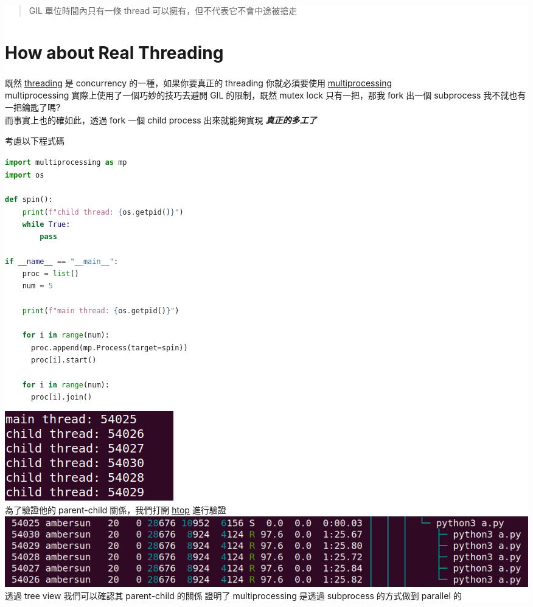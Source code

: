 > GIL 單位時間內只有一條 thread 可以擁有，但不代表它不會中途被搶走

# How about Real Threading

既然 [threading](https://docs.python.org/3/library/threading.html) 是 concurrency 的一種，如果你要真正的 threading 你就必須要使用 [multiprocessing](https://docs.python.org/3/library/multiprocessing.html)\
multiprocessing 實際上使用了一個巧妙的技巧去避開 GIL 的限制，既然 mutex lock 只有一把，那我 fork 出一個 subprocess 我不就也有一把鑰匙了嗎?\
而事實上也的確如此，透過 fork 一個 child process 出來就能夠實現 **_真正的多工了_**

考慮以下程式碼

```python
import multiprocessing as mp
import os

def spin():
    print(f"child thread: {os.getpid()}")
    while True:
        pass

if __name__ == "__main__":
    proc = list()
    num = 5

    print(f"main thread: {os.getpid()}")

    for i in range(num):
      proc.append(mp.Process(target=spin))
      proc[i].start()

    for i in range(num):
      proc[i].join()
```

![](/assets/img/posts/multiprocessing2.png)\
為了驗證他的 parent-child 關係，我們打開 [htop](https://htop.dev/) 進行驗證\
![](/assets/img/posts/multiprocessing.png)\
透過 tree view 我們可以確認其 parent-child 的關係 證明了 multiprocessing 是透過 subprocess 的方式做到 parallel 的
